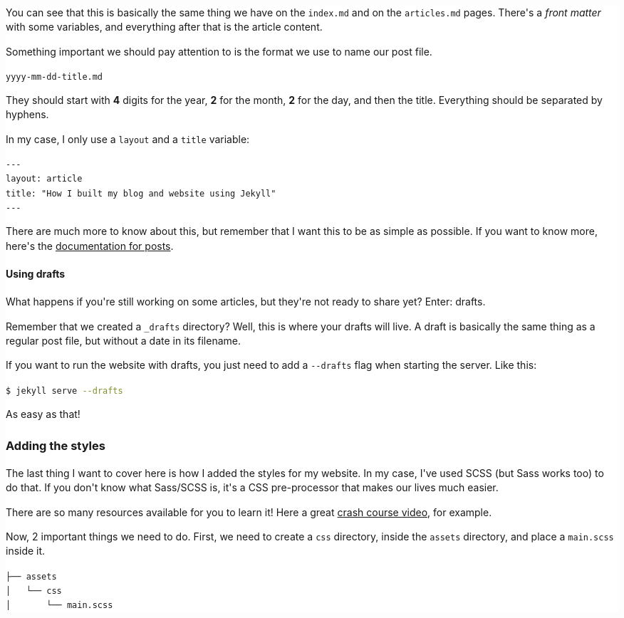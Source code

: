 You can see that this is basically the same thing we have on the ```index.md``` and on the ```articles.md``` pages. There's a _front matter_ with some variables, and everything after that is the article content.

Something important we should pay attention to is the format we use to name our post file.

```
yyyy-mm-dd-title.md
```

They should start with **4** digits for the year, **2** for the month, **2** for the day, and then the title. Everything should be separated by hyphens.

In my case, I only use a ```layout``` and a ```title``` variable:

```
---
layout: article
title: "How I built my blog and website using Jekyll"
---
```

There are much more to know about this, but remember that I want this to be as simple as possible. If you want to know more, here's the [documentation for posts](https://jekyllrb.com/docs/posts/).


#### Using drafts
What happens if you're still working on some articles, but they're not ready to share yet? Enter: drafts.

Remember that we created a ```_drafts``` directory? Well, this is where your drafts will live. A draft is basically the same thing as a regular post file, but without a date in its filename.

If you want to run the website with drafts, you just need to add a ```--drafts``` flag when starting the server. Like this:

```bash
$ jekyll serve --drafts
```

As easy as that!


### Adding the styles
The last thing I want to cover here is how I added the styles for my website. In my case, I've used SCSS (but Sass works too) to do that. If you don't know what Sass/SCSS is, it's a CSS pre-processor that makes our lives much easier.

There are so many resources available for you to learn it! Here a great [crash course video](https://www.youtube.com/watch?v=roywYSEPSvc), for example.

Now, 2 important things we need to do. First, we need to create a ```css``` directory, inside the ```assets``` directory, and place a ```main.scss``` inside it.

```
├── assets
│   └── css
│       └── main.scss
```
